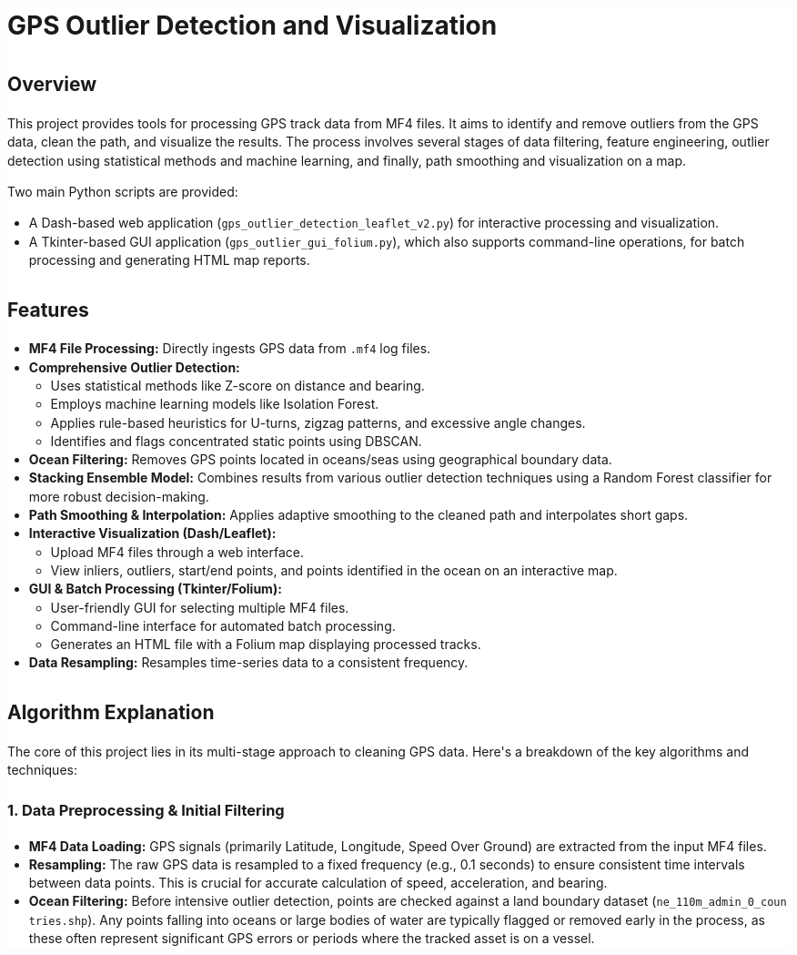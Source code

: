 # GPS Outlier Detection and Visualization

## Overview

This project provides tools for processing GPS track data from MF4 files. It aims to identify and remove outliers from the GPS data, clean the path, and visualize the results. The process involves several stages of data filtering, feature engineering, outlier detection using statistical methods and machine learning, and finally, path smoothing and visualization on a map.

Two main Python scripts are provided:
*   A Dash-based web application (`gps_outlier_detection_leaflet_v2.py`) for interactive processing and visualization.
*   A Tkinter-based GUI application (`gps_outlier_gui_folium.py`), which also supports command-line operations, for batch processing and generating HTML map reports.

## Features

*   **MF4 File Processing:** Directly ingests GPS data from `.mf4` log files.
*   **Comprehensive Outlier Detection:**
    *   Uses statistical methods like Z-score on distance and bearing.
    *   Employs machine learning models like Isolation Forest.
    *   Applies rule-based heuristics for U-turns, zigzag patterns, and excessive angle changes.
    *   Identifies and flags concentrated static points using DBSCAN.
*   **Ocean Filtering:** Removes GPS points located in oceans/seas using geographical boundary data.
*   **Stacking Ensemble Model:** Combines results from various outlier detection techniques using a Random Forest classifier for more robust decision-making.
*   **Path Smoothing & Interpolation:** Applies adaptive smoothing to the cleaned path and interpolates short gaps.
*   **Interactive Visualization (Dash/Leaflet):**
    *   Upload MF4 files through a web interface.
    *   View inliers, outliers, start/end points, and points identified in the ocean on an interactive map.
*   **GUI & Batch Processing (Tkinter/Folium):**
    *   User-friendly GUI for selecting multiple MF4 files.
    *   Command-line interface for automated batch processing.
    *   Generates an HTML file with a Folium map displaying processed tracks.
*   **Data Resampling:** Resamples time-series data to a consistent frequency.

## Algorithm Explanation

The core of this project lies in its multi-stage approach to cleaning GPS data. Here's a breakdown of the key algorithms and techniques:

### 1. Data Preprocessing & Initial Filtering
*   **MF4 Data Loading:** GPS signals (primarily Latitude, Longitude, Speed Over Ground) are extracted from the input MF4 files.
*   **Resampling:** The raw GPS data is resampled to a fixed frequency (e.g., 0.1 seconds) to ensure consistent time intervals between data points. This is crucial for accurate calculation of speed, acceleration, and bearing.
*   **Ocean Filtering:** Before intensive outlier detection, points are checked against a land boundary dataset (`ne_110m_admin_0_countries.shp`). Any points falling into oceans or large bodies of water are typically flagged or removed early in the process, as these often represent significant GPS errors or periods where the tracked asset is on a vessel.

